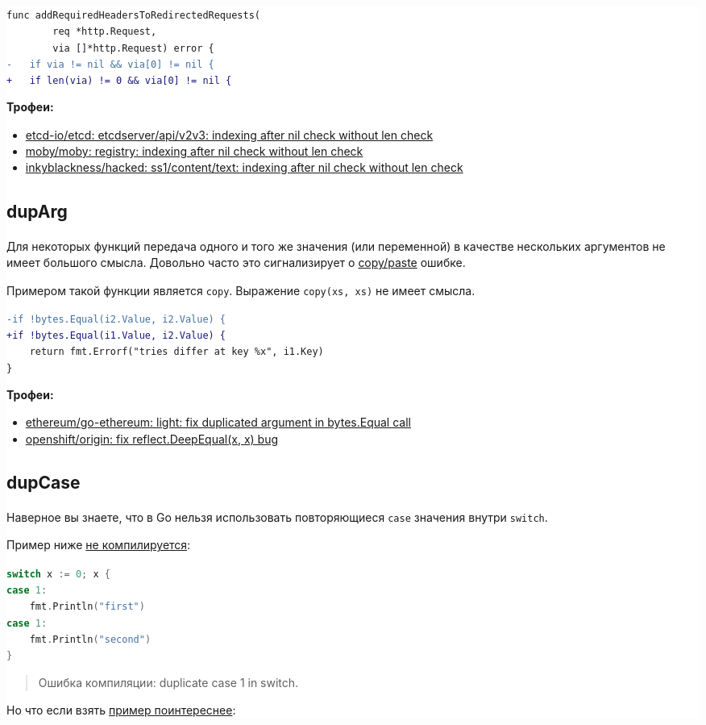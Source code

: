 ```diff
func addRequiredHeadersToRedirectedRequests(
		req *http.Request, 
		via []*http.Request) error {
-	if via != nil && via[0] != nil {
+	if len(via) != 0 && via[0] != nil {
```

**Трофеи:**
* [etcd-io/etcd: etcdserver/api/v2v3: indexing after nil check without len check](https://github.com/etcd-io/etcd/issues/10315)
* [moby/moby: registry: indexing after nil check without len check](https://github.com/moby/moby/issues/38347)
* [inkyblackness/hacked: ss1/content/text: indexing after nil check without len check](https://github.com/inkyblackness/hacked/issues/52)

## dupArg

Для некоторых функций передача одного и того же значения (или переменной) в качестве нескольких аргументов не имеет большого смысла. Довольно часто это сигнализирует о [copy/paste](https://www.viva64.com/en/t/0068/) ошибке.

Примером такой функции является `copy`. Выражение `copy(xs, xs)` не имеет смысла.

```diff
-if !bytes.Equal(i2.Value, i2.Value) {
+if !bytes.Equal(i1.Value, i2.Value) {
	return fmt.Errorf("tries differ at key %x", i1.Key)
}
```

**Трофеи:**
* [ethereum/go-ethereum: light: fix duplicated argument in bytes.Equal call](https://github.com/ethereum/go-ethereum/pull/18269)
* [openshift/origin: fix reflect.DeepEqual(x, x) bug](https://github.com/openshift/origin/pull/21640)

## dupCase

Наверное вы знаете, что в Go нельзя использовать повторяющиеся `case` значения внутри `switch`.

Пример ниже [не компилируется](https://play.golang.org/p/imRt9SsnZ7P):

```go
switch x := 0; x {
case 1:
	fmt.Println("first")
case 1:
	fmt.Println("second")
}
```

> Ошибка компиляции: duplicate case 1 in switch.

Но что если взять [пример поинтереснее](https://play.golang.org/p/8hUHft5Ac8-):
